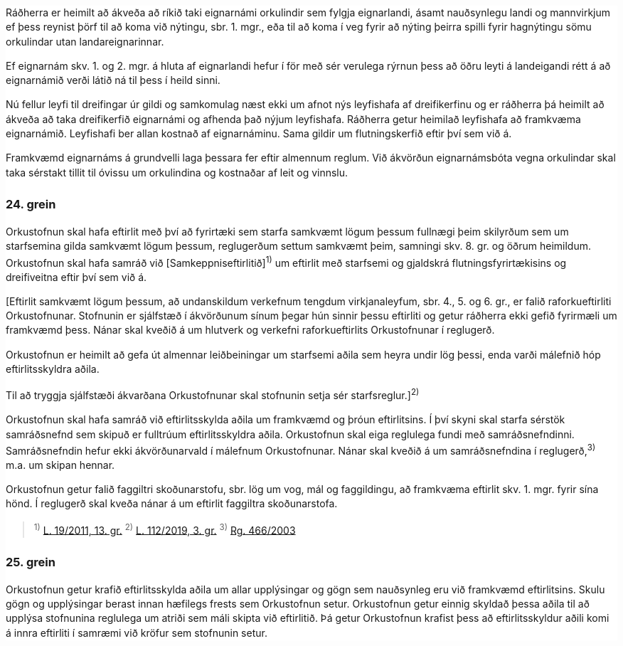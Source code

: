 Ráðherra er heimilt að ákveða að ríkið taki eignarnámi orkulindir sem fylgja eignarlandi, ásamt nauðsynlegu landi og mannvirkjum ef þess reynist þörf til að koma við nýtingu, sbr. 1. mgr., eða til að koma í veg fyrir að nýting þeirra spilli fyrir hagnýtingu sömu orkulindar utan landareignarinnar.

Ef eignarnám skv. 1. og 2. mgr. á hluta af eignarlandi hefur í för með sér verulega rýrnun þess að öðru leyti á landeigandi rétt á að eignarnámið verði látið ná til þess í heild sinni.

Nú fellur leyfi til dreifingar úr gildi og samkomulag næst ekki um afnot nýs leyfishafa af dreifikerfinu og er ráðherra þá heimilt að ákveða að taka dreifikerfið eignarnámi og afhenda það nýjum leyfishafa. Ráðherra getur heimilað leyfishafa að framkvæma eignarnámið. Leyfishafi ber allan kostnað af eignarnáminu. Sama gildir um flutningskerfið eftir því sem við á.

Framkvæmd eignarnáms á grundvelli laga þessara fer eftir almennum reglum. Við ákvörðun eignarnámsbóta vegna orkulindar skal taka sérstakt tillit til óvissu um orkulindina og kostnaðar af leit og vinnslu.

### 24. grein



Orkustofnun skal hafa eftirlit með því að fyrirtæki sem starfa samkvæmt lögum þessum fullnægi þeim skilyrðum sem um starfsemina gilda samkvæmt lögum þessum, reglugerðum settum samkvæmt þeim, samningi skv. 8. gr. og öðrum heimildum. Orkustofnun skal hafa samráð við [Samkeppniseftirlitið]<sup>1)</sup> um eftirlit með starfsemi og gjaldskrá flutningsfyrirtækisins og dreifiveitna eftir því sem við á.

[Eftirlit samkvæmt lögum þessum, að undanskildum verkefnum tengdum virkjanaleyfum, sbr. 4., 5. og 6. gr., er falið raforkueftirliti Orkustofnunar. Stofnunin er sjálfstæð í ákvörðunum sínum þegar hún sinnir þessu eftirliti og getur ráðherra ekki gefið fyrirmæli um framkvæmd þess. Nánar skal kveðið á um hlutverk og verkefni raforkueftirlits Orkustofnunar í reglugerð.

Orkustofnun er heimilt að gefa út almennar leiðbeiningar um starfsemi aðila sem heyra undir lög þessi, enda varði málefnið hóp eftirlitsskyldra aðila.

Til að tryggja sjálfstæði ákvarðana Orkustofnunar skal stofnunin setja sér starfsreglur.]<sup>2)</sup> 

Orkustofnun skal hafa samráð við eftirlitsskylda aðila um framkvæmd og þróun eftirlitsins. Í því skyni skal starfa sérstök samráðsnefnd sem skipuð er fulltrúum eftirlitsskyldra aðila. Orkustofnun skal eiga reglulega fundi með samráðsnefndinni. Samráðsnefndin hefur ekki ákvörðunarvald í málefnum Orkustofnunar. Nánar skal kveðið á um samráðsnefndina í reglugerð,<sup>3)</sup> m.a. um skipan hennar.

Orkustofnun getur falið faggiltri skoðunarstofu, sbr. lög um vog, mál og faggildingu, að framkvæma eftirlit skv. 1. mgr. fyrir sína hönd. Í reglugerð skal kveða nánar á um eftirlit faggiltra skoðunarstofa.

> <sup>1)</sup> [L. 19/2011, 13. gr.](https://althingi.is/altext/stjt/2011.019.html) <sup>2)</sup> [L. 112/2019, 3. gr.](https://althingi.is/altext/stjt/2019.112.html) <sup>3)</sup> [Rg. 466/2003](https://althingi.ishttps://www.reglugerd.is/reglugerdir/allar/nr/466-2003)

### 25. grein



Orkustofnun getur krafið eftirlitsskylda aðila um allar upplýsingar og gögn sem nauðsynleg eru við framkvæmd eftirlitsins. Skulu gögn og upplýsingar berast innan hæfilegs frests sem Orkustofnun setur. Orkustofnun getur einnig skyldað þessa aðila til að upplýsa stofnunina reglulega um atriði sem máli skipta við eftirlitið. Þá getur Orkustofnun krafist þess að eftirlitsskyldur aðili komi á innra eftirliti í samræmi við kröfur sem stofnunin setur.
